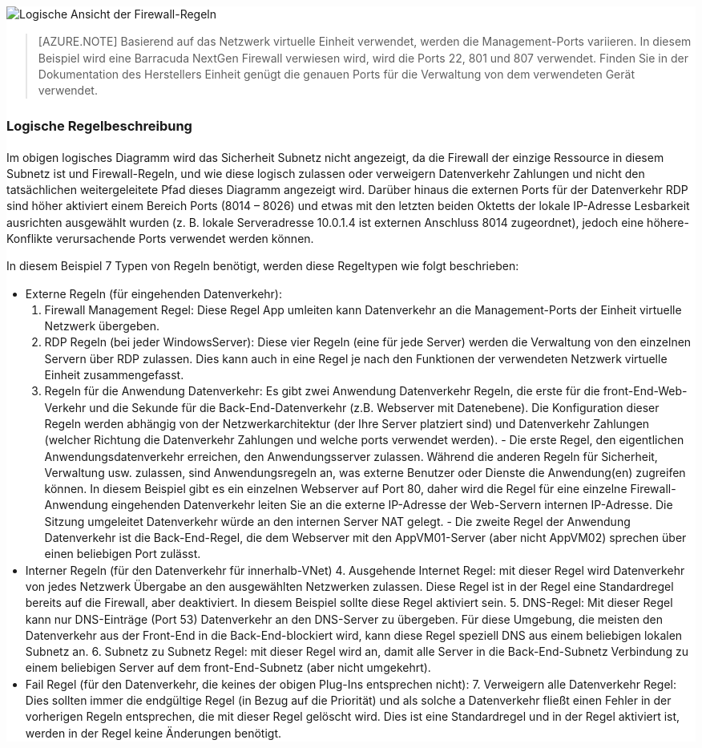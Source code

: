 ![Logische Ansicht der Firewall-Regeln][2]

>[AZURE.NOTE] Basierend auf das Netzwerk virtuelle Einheit verwendet, werden die Management-Ports variieren. In diesem Beispiel wird eine Barracuda NextGen Firewall verwiesen wird, wird die Ports 22, 801 und 807 verwendet. Finden Sie in der Dokumentation des Herstellers Einheit genügt die genauen Ports für die Verwaltung von dem verwendeten Gerät verwendet.

### <a name="logical-rule-description"></a>Logische Regelbeschreibung
Im obigen logisches Diagramm wird das Sicherheit Subnetz nicht angezeigt, da die Firewall der einzige Ressource in diesem Subnetz ist und Firewall-Regeln, und wie diese logisch zulassen oder verweigern Datenverkehr Zahlungen und nicht den tatsächlichen weitergeleitete Pfad dieses Diagramm angezeigt wird. Darüber hinaus die externen Ports für der Datenverkehr RDP sind höher aktiviert einem Bereich Ports (8014 – 8026) und etwas mit den letzten beiden Oktetts der lokale IP-Adresse Lesbarkeit ausrichten ausgewählt wurden (z. B. lokale Serveradresse 10.0.1.4 ist externen Anschluss 8014 zugeordnet), jedoch eine höhere-Konflikte verursachende Ports verwendet werden können.

In diesem Beispiel 7 Typen von Regeln benötigt, werden diese Regeltypen wie folgt beschrieben:

- Externe Regeln (für eingehenden Datenverkehr):
  1.    Firewall Management Regel: Diese Regel App umleiten kann Datenverkehr an die Management-Ports der Einheit virtuelle Netzwerk übergeben.
  2.    RDP Regeln (bei jeder WindowsServer): Diese vier Regeln (eine für jede Server) werden die Verwaltung von den einzelnen Servern über RDP zulassen. Dies kann auch in eine Regel je nach den Funktionen der verwendeten Netzwerk virtuelle Einheit zusammengefasst.
  3.    Regeln für die Anwendung Datenverkehr: Es gibt zwei Anwendung Datenverkehr Regeln, die erste für die front-End-Web-Verkehr und die Sekunde für die Back-End-Datenverkehr (z.B. Webserver mit Datenebene). Die Konfiguration dieser Regeln werden abhängig von der Netzwerkarchitektur (der Ihre Server platziert sind) und Datenverkehr Zahlungen (welcher Richtung die Datenverkehr Zahlungen und welche ports verwendet werden).
      - Die erste Regel, den eigentlichen Anwendungsdatenverkehr erreichen, den Anwendungsserver zulassen. Während die anderen Regeln für Sicherheit, Verwaltung usw. zulassen, sind Anwendungsregeln an, was externe Benutzer oder Dienste die Anwendung(en) zugreifen können. In diesem Beispiel gibt es ein einzelnen Webserver auf Port 80, daher wird die Regel für eine einzelne Firewall-Anwendung eingehenden Datenverkehr leiten Sie an die externe IP-Adresse der Web-Servern internen IP-Adresse. Die Sitzung umgeleitet Datenverkehr würde an den internen Server NAT gelegt.
      - Die zweite Regel der Anwendung Datenverkehr ist die Back-End-Regel, die dem Webserver mit den AppVM01-Server (aber nicht AppVM02) sprechen über einen beliebigen Port zulässt.
- Interner Regeln (für den Datenverkehr für innerhalb-VNet)
  4.    Ausgehende Internet Regel: mit dieser Regel wird Datenverkehr von jedes Netzwerk Übergabe an den ausgewählten Netzwerken zulassen. Diese Regel ist in der Regel eine Standardregel bereits auf die Firewall, aber deaktiviert. In diesem Beispiel sollte diese Regel aktiviert sein.
  5.    DNS-Regel: Mit dieser Regel kann nur DNS-Einträge (Port 53) Datenverkehr an den DNS-Server zu übergeben. Für diese Umgebung, die meisten den Datenverkehr aus der Front-End in die Back-End-blockiert wird, kann diese Regel speziell DNS aus einem beliebigen lokalen Subnetz an.
  6.    Subnetz zu Subnetz Regel: mit dieser Regel wird an, damit alle Server in die Back-End-Subnetz Verbindung zu einem beliebigen Server auf dem front-End-Subnetz (aber nicht umgekehrt).
- Fail Regel (für den Datenverkehr, die keines der obigen Plug-Ins entsprechen nicht):
  7.    Verweigern alle Datenverkehr Regel: Dies sollten immer die endgültige Regel (in Bezug auf die Priorität) und als solche a Datenverkehr fließt einen Fehler in der vorherigen Regeln entsprechen, die mit dieser Regel gelöscht wird. Dies ist eine Standardregel und in der Regel aktiviert ist, werden in der Regel keine Änderungen benötigt.


[1]: ./media/virtual-networks-dmz-nsg-fw-udr-asm/example3design.png "Bidirektionale DMZ mit NVA, NSG und UDR"
[2]: ./media/virtual-networks-dmz-nsg-fw-udr-asm/example3firewalllogical.png "Logische Ansicht der Firewall-Regeln"
[3]: ./media/virtual-networks-dmz-nsg-fw-udr-asm/createnetworkobjectfrontend.png "Erstellen Sie ein Objekt Front-End-Netzwerk"
[4]: ./media/virtual-networks-dmz-nsg-fw-udr-asm/createnetworkobjectdns.png "Erstellen eines DNS-Server-Objekts"
[5]: ./media/virtual-networks-dmz-nsg-fw-udr-asm/createnetworkobjectrdpa.png "Kopieren der standardmäßigen RDP Regel"
[6]: ./media/virtual-networks-dmz-nsg-fw-udr-asm/createnetworkobjectrdpb.png "AppVM01 Regel"
[7]: ./media/virtual-networks-dmz-nsg-fw-udr-asm/iconapplicationredirect.png "Redirect Anwendungssymbol"
[8]: ./media/virtual-networks-dmz-nsg-fw-udr-asm/icondestinationnat.png "Ziel NAT-Symbol"
[9]: ./media/virtual-networks-dmz-nsg-fw-udr-asm/iconpass.png "Pass-Symbol"
[10]: ./media/virtual-networks-dmz-nsg-fw-udr-asm/rulefirewall.png "Firewall Management-Regel"
[11]: ./media/virtual-networks-dmz-nsg-fw-udr-asm/rulerdp.png "Firewall RDP-Regel"
[12]: ./media/virtual-networks-dmz-nsg-fw-udr-asm/ruleweb.png "Firewall-Web-Regel"
[13]: ./media/virtual-networks-dmz-nsg-fw-udr-asm/ruleappvm01.png "Firewall AppVM01 Regel"
[14]: ./media/virtual-networks-dmz-nsg-fw-udr-asm/ruleoutbound.png "Ausgehende Firewall-Regel"
[15]: ./media/virtual-networks-dmz-nsg-fw-udr-asm/ruledns.png "Firewall DNS-Regel"
[16]: ./media/virtual-networks-dmz-nsg-fw-udr-asm/ruleintravnet.png "Firewall innerhalb VNet Regel"
[17]: ./media/virtual-networks-dmz-nsg-fw-udr-asm/ruledeny.png "Firewall verweigern Regel"
[18]: ./media/virtual-networks-dmz-nsg-fw-udr-asm/firewallruleactivate.png "Aktivierung der Firewall-Regel"
[HOME]: ../best-practices-network-security.md
[SampleApp]: ./virtual-networks-sample-app.md